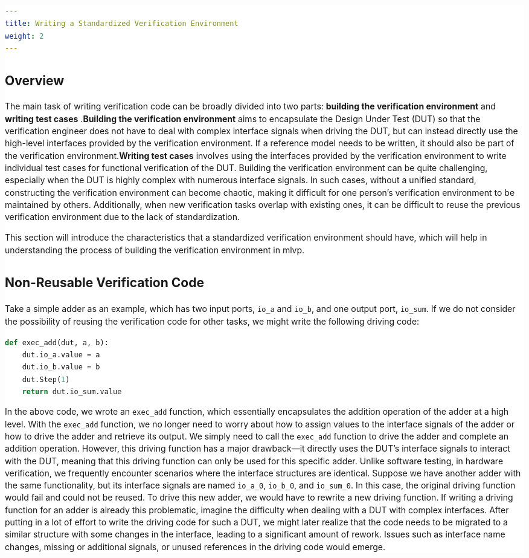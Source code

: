 ```yaml
---
title: Writing a Standardized Verification Environment
weight: 2
---
```

## Overview 
The main task of writing verification code can be broadly divided into two parts: **building the verification environment**  and **writing test cases** .**Building the verification environment**  aims to encapsulate the Design Under Test (DUT) so that the verification engineer does not have to deal with complex interface signals when driving the DUT, but can instead directly use the high-level interfaces provided by the verification environment. If a reference model needs to be written, it should also be part of the verification environment.**Writing test cases**  involves using the interfaces provided by the verification environment to write individual test cases for functional verification of the DUT.
Building the verification environment can be quite challenging, especially when the DUT is highly complex with numerous interface signals. In such cases, without a unified standard, constructing the verification environment can become chaotic, making it difficult for one person’s verification environment to be maintained by others. Additionally, when new verification tasks overlap with existing ones, it can be difficult to reuse the previous verification environment due to the lack of standardization.

This section will introduce the characteristics that a standardized verification environment should have, which will help in understanding the process of building the verification environment in mlvp.

## Non-Reusable Verification Code 
Take a simple adder as an example, which has two input ports, `io_a` and `io_b`, and one output port, `io_sum`. If we do not consider the possibility of reusing the verification code for other tasks, we might write the following driving code:

```python
def exec_add(dut, a, b):
    dut.io_a.value = a
    dut.io_b.value = b
    dut.Step(1)
    return dut.io_sum.value
```
In the above code, we wrote an `exec_add` function, which essentially encapsulates the addition operation of the adder at a high level. With the `exec_add` function, we no longer need to worry about how to assign values to the interface signals of the adder or how to drive the adder and retrieve its output. We simply need to call the `exec_add` function to drive the adder and complete an addition operation.
However, this driving function has a major drawback—it directly uses the DUT’s interface signals to interact with the DUT, meaning that this driving function can only be used for this specific adder.
Unlike software testing, in hardware verification, we frequently encounter scenarios where the interface structures are identical. Suppose we have another adder with the same functionality, but its interface signals are named `io_a_0`, `io_b_0`, and `io_sum_0`. In this case, the original driving function would fail and could not be reused. To drive this new adder, we would have to rewrite a new driving function.
If writing a driving function for an adder is already this problematic, imagine the difficulty when dealing with a DUT with complex interfaces. After putting in a lot of effort to write the driving code for such a DUT, we might later realize that the code needs to be migrated to a similar structure with some changes in the interface, leading to a significant amount of rework. Issues such as interface name changes, missing or additional signals, or unused references in the driving code would emerge.
